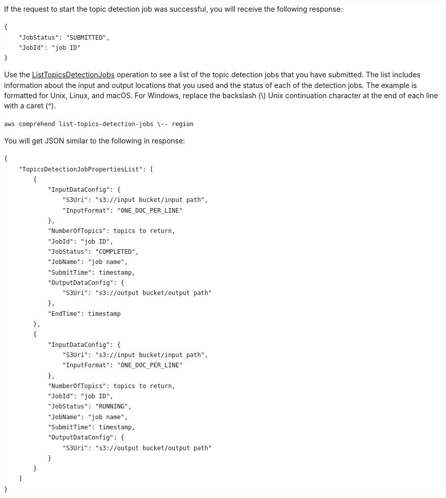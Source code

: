 If the request to start the topic detection job was successful, you will receive the following response:

```
{
    "JobStatus": "SUBMITTED",
    "JobId": "job ID"
}
```

Use the [ListTopicsDetectionJobs](https://docs.aws.amazon.com/comprehend/latest/APIReference/API_ListTopicsDetectionJobs.html) operation to see a list of the topic detection jobs that you have submitted\. The list includes information about the input and output locations that you used and the status of each of the detection jobs\. The example is formatted for Unix, Linux, and macOS\. For Windows, replace the backslash \(\\\) Unix continuation character at the end of each line with a caret \(^\)\.

```
aws comprehend list-topics-detection-jobs \-- region
```

You will get JSON similar to the following in response:

```
{
    "TopicsDetectionJobPropertiesList": [
        {
            "InputDataConfig": {
                "S3Uri": "s3://input bucket/input path",
                "InputFormat": "ONE_DOC_PER_LINE"
            },
            "NumberOfTopics": topics to return,
            "JobId": "job ID",
            "JobStatus": "COMPLETED",
            "JobName": "job name",
            "SubmitTime": timestamp,
            "OutputDataConfig": {
                "S3Uri": "s3://output bucket/output path"
            },
            "EndTime": timestamp
        },
        {
            "InputDataConfig": {
                "S3Uri": "s3://input bucket/input path",
                "InputFormat": "ONE_DOC_PER_LINE"
            },
            "NumberOfTopics": topics to return,
            "JobId": "job ID",
            "JobStatus": "RUNNING",
            "JobName": "job name",
            "SubmitTime": timestamp,
            "OutputDataConfig": {
                "S3Uri": "s3://output bucket/output path"
            }
        }
    ]
}
```
